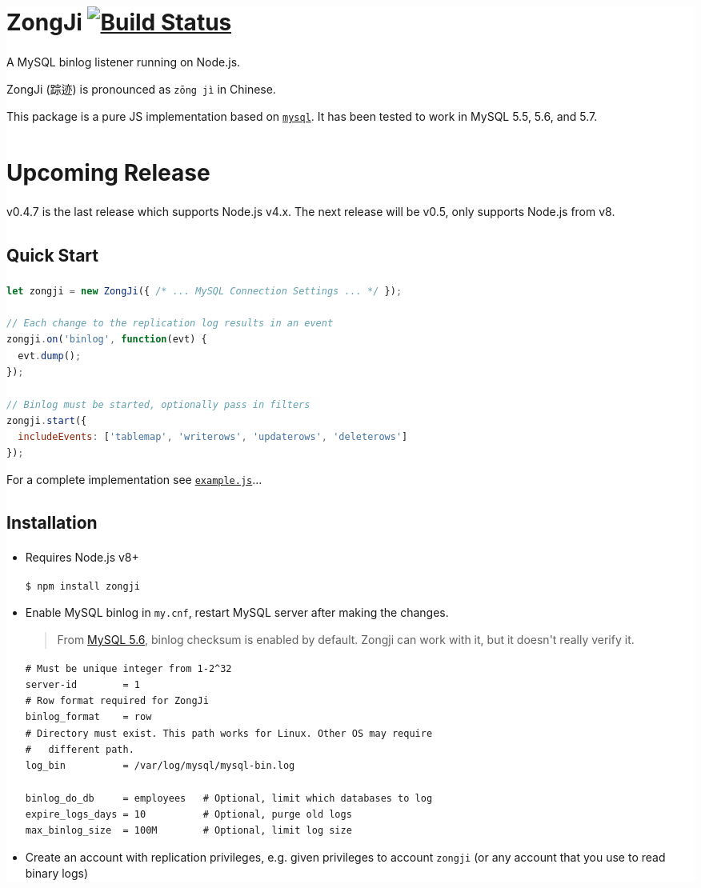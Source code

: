 # ZongJi [![Build Status](https://travis-ci.org/nevill/zongji.svg?branch=master)](https://travis-ci.org/nevill/zongji)
A MySQL binlog listener running on Node.js.

ZongJi (踪迹) is pronounced as `zōng jì` in Chinese.

This package is a pure JS implementation based on [`mysql`](https://github.com/mysqljs/mysql). It has been tested to work in MySQL 5.5, 5.6, and 5.7.

# Upcoming Release

v0.4.7 is the last release which supports Node.js v4.x.
The next release will be v0.5, only supports Node.js from v8.

## Quick Start

```javascript
let zongji = new ZongJi({ /* ... MySQL Connection Settings ... */ });

// Each change to the replication log results in an event
zongji.on('binlog', function(evt) {
  evt.dump();
});

// Binlog must be started, optionally pass in filters
zongji.start({
  includeEvents: ['tablemap', 'writerows', 'updaterows', 'deleterows']
});
```

For a complete implementation see [`example.js`](example.js)...

## Installation

* Requires Node.js v8+

  ```bash
  $ npm install zongji
  ```

* Enable MySQL binlog in `my.cnf`, restart MySQL server after making the changes.
  > From [MySQL 5.6](https://dev.mysql.com/doc/refman/5.6/en/replication-options-binary-log.html), binlog checksum is enabled by default. Zongji can work with it, but it doesn't really verify it.

  ```
  # Must be unique integer from 1-2^32
  server-id        = 1
  # Row format required for ZongJi
  binlog_format    = row
  # Directory must exist. This path works for Linux. Other OS may require
  #   different path.
  log_bin          = /var/log/mysql/mysql-bin.log

  binlog_do_db     = employees   # Optional, limit which databases to log
  expire_logs_days = 10          # Optional, purge old logs
  max_binlog_size  = 100M        # Optional, limit log size
  ```
* Create an account with replication privileges, e.g. given privileges to account `zongji` (or any account that you use to read binary logs)
